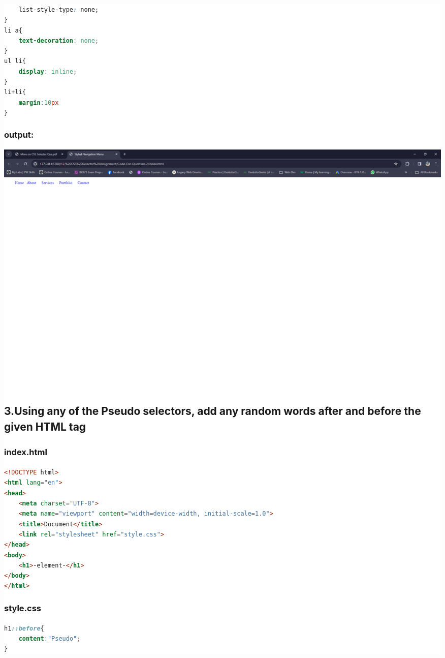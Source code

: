 ```CSS
    list-style-type: none;
}
li a{
    text-decoration: none;
}
ul li{
    display: inline;
}
li+li{
    margin:10px
}
```
### output:
![output-2](./Outputs/ouput-2.PNG)

## 3.Using any of the Pseudo selectors, add any random words after and before the given HTML tag
### index.html
```HTML
<!DOCTYPE html>
<html lang="en">
<head>
    <meta charset="UTF-8">
    <meta name="viewport" content="width=device-width, initial-scale=1.0">
    <title>Document</title>
    <link rel="stylesheet" href="style.css">
</head>
<body>
    <h1>-element-</h1>
</body>
</html>
```
### style.css
```CSS
h1::before{
    content:"Pseudo";
}
```